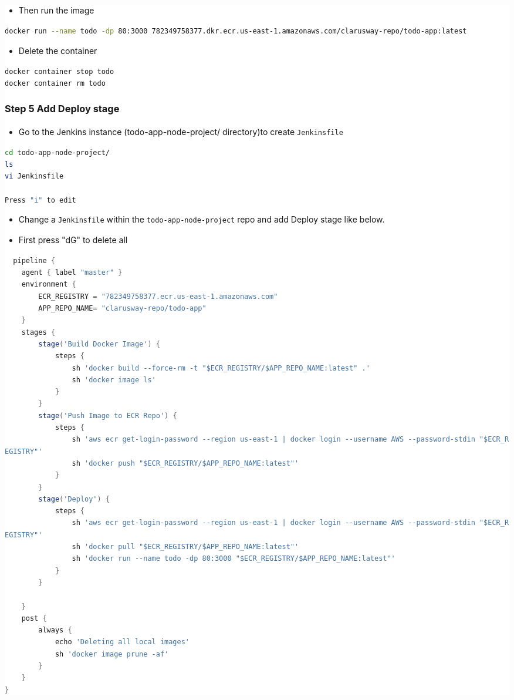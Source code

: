 - Then run the image

```bash
docker run --name todo -dp 80:3000 782349758377.dkr.ecr.us-east-1.amazonaws.com/clarusway-repo/todo-app:latest
```
- Delete the container 

```bash
docker container stop todo
docker container rm todo
```


### Step 5 Add Deploy stage 

- Go to the Jenkins instance (todo-app-node-project/ directory)to create `Jenkinsfile`
```bash
cd todo-app-node-project/
ls
vi Jenkinsfile

Press "i" to edit 
```

- Change a `Jenkinsfile` within the `todo-app-node-project` repo and add Deploy stage like below. 

- First press "dG" to delete all

```groovy
  pipeline {
    agent { label "master" }
    environment {
        ECR_REGISTRY = "782349758377.ecr.us-east-1.amazonaws.com"
        APP_REPO_NAME= "clarusway-repo/todo-app"
    }
    stages {
        stage('Build Docker Image') {
            steps {
                sh 'docker build --force-rm -t "$ECR_REGISTRY/$APP_REPO_NAME:latest" .'
                sh 'docker image ls'
            }
        }
        stage('Push Image to ECR Repo') {
            steps {
                sh 'aws ecr get-login-password --region us-east-1 | docker login --username AWS --password-stdin "$ECR_REGISTRY"'
                sh 'docker push "$ECR_REGISTRY/$APP_REPO_NAME:latest"'
            }
        }
        stage('Deploy') {
            steps {
                sh 'aws ecr get-login-password --region us-east-1 | docker login --username AWS --password-stdin "$ECR_REGISTRY"'
                sh 'docker pull "$ECR_REGISTRY/$APP_REPO_NAME:latest"'
                sh 'docker run --name todo -dp 80:3000 "$ECR_REGISTRY/$APP_REPO_NAME:latest"'
            }
        }

    }
    post {
        always {
            echo 'Deleting all local images'
            sh 'docker image prune -af'
        }
    }
}
```